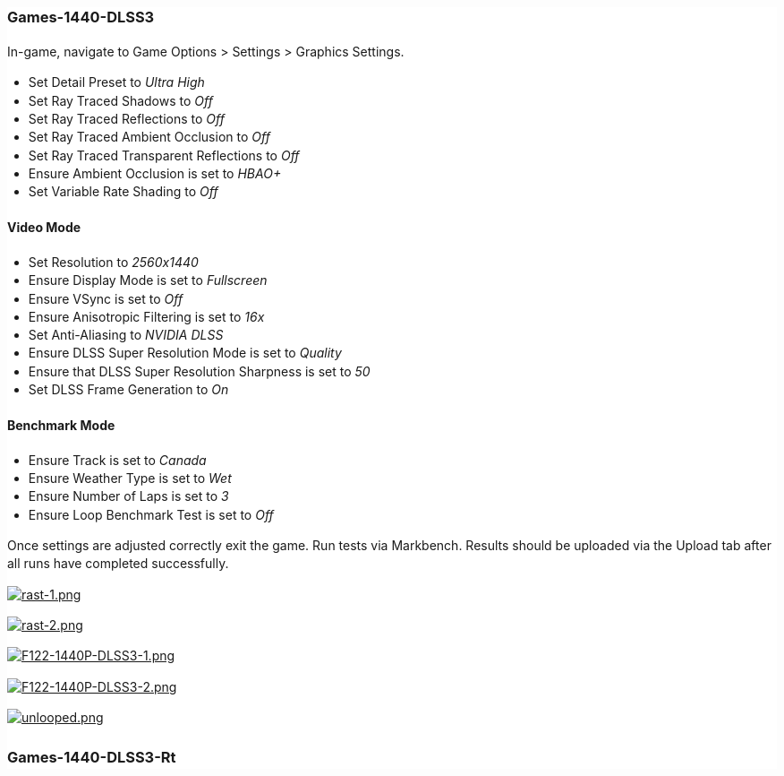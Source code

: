 ### Games-1440-DLSS3

In-game, navigate to Game Options &gt; Settings &gt; Graphics Settings.

- Set Detail Preset to *Ultra High*
- Set Ray Traced Shadows to *Off*
- Set Ray Traced Reflections to *Off*
- Set Ray Traced Ambient Occlusion to *Off*
- Set Ray Traced Transparent Reflections to *Off*
- Ensure Ambient Occlusion is set to *HBAO+*
- Set Variable Rate Shading to *Off*

#### Video Mode

- Set Resolution to *2560x1440*
- Ensure Display Mode is set to *Fullscreen*
- Ensure VSync is set to *Off*
- Ensure Anisotropic Filtering is set to *16x*
- Set Anti-Aliasing to *NVIDIA DLSS*
- Ensure DLSS Super Resolution Mode is set to *Quality*
- Ensure that DLSS Super Resolution Sharpness is set to *50*
- Set DLSS Frame Generation to *On*

#### Benchmark Mode

- Ensure Track is set to *Canada*
- Ensure Weather Type is set to *Wet*
- Ensure Number of Laps is set to *3*
- Ensure Loop Benchmark Test is set to *Off*

Once settings are adjusted correctly exit the game. Run tests via Markbench. Results should be uploaded via the Upload tab after all runs have completed successfully.

[![rast-1.png](https://wiki.floatplaneinfra.com/uploads/images/gallery/2023-04/scaled-1680-/PiXD8bl1ODSe9NCE-rast-1.png)](https://wiki.floatplaneinfra.com/uploads/images/gallery/2023-04/PiXD8bl1ODSe9NCE-rast-1.png)

[![rast-2.png](https://wiki.floatplaneinfra.com/uploads/images/gallery/2023-04/scaled-1680-/eEw949YuZCEttCGW-rast-2.png)](https://wiki.floatplaneinfra.com/uploads/images/gallery/2023-04/eEw949YuZCEttCGW-rast-2.png)

[![F122-1440P-DLSS3-1.png](https://wiki.floatplaneinfra.com/uploads/images/gallery/2023-08/scaled-1680-/thPfcExsj1JCY1LB-f122-1440p-dlss3-1.png)](https://wiki.floatplaneinfra.com/uploads/images/gallery/2023-08/thPfcExsj1JCY1LB-f122-1440p-dlss3-1.png)

[![F122-1440P-DLSS3-2.png](https://wiki.floatplaneinfra.com/uploads/images/gallery/2023-08/scaled-1680-/HhvSgv2g4r4kk7zF-f122-1440p-dlss3-2.png)](https://wiki.floatplaneinfra.com/uploads/images/gallery/2023-08/HhvSgv2g4r4kk7zF-f122-1440p-dlss3-2.png)

[![unlooped.png](https://wiki.floatplaneinfra.com/uploads/images/gallery/2023-04/scaled-1680-/WBQkENgq9EtUMydV-unlooped.png)](https://wiki.floatplaneinfra.com/uploads/images/gallery/2023-04/WBQkENgq9EtUMydV-unlooped.png)

### Games-1440-DLSS3-Rt

